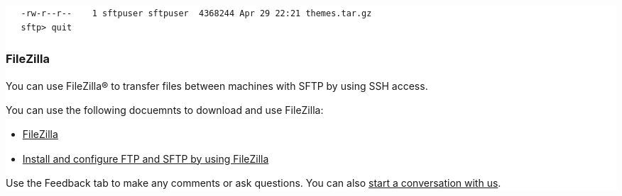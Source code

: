        -rw-r--r--    1 sftpuser sftpuser  4368244 Apr 29 22:21 themes.tar.gz
       sftp> quit

### FileZilla
   
You can use FileZilla&reg; to transfer files between machines with SFTP by using SSH access.

You can use the following docuemnts to download and use FileZilla:

- [FileZilla](https://filezilla-project.org/download.php?type=client)
  
- [Install and configure FTP and SFTP by using FileZilla](support/how-to/install-and-configure-ftp-and-sftp-by-using-filezilla)
   

 Use the Feedback tab to make any comments or ask questions. You can also [start a conversation with us](https://www.rackspace.com/contact).
